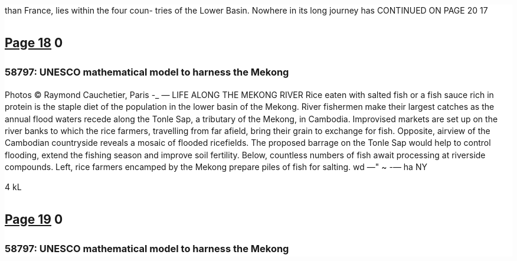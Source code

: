 than France, lies within the four coun- 
tries of the Lower Basin. 
Nowhere in its long journey has 
CONTINUED ON PAGE 20 
17

## [Page 18](078373engo.pdf#page=18) 0

### 58797: UNESCO mathematical model to harness the Mekong

Photos © Raymond Cauchetier, Paris 
-_ — 
LIFE ALONG 
THE MEKONG RIVER 
Rice eaten with salted fish or 
a fish sauce rich in protein 
is the staple diet of the 
population in the lower basin 
of the Mekong. River fishermen 
make their largest catches as 
the annual flood waters recede 
along the Tonle Sap, a tributary 
of the Mekong, in Cambodia. 
Improvised markets are set up 
on the river banks to which 
the rice farmers, travelling 
from far afield, bring their 
grain to exchange for fish. 
Opposite, airview of the 
Cambodian countryside reveals 
a mosaic of flooded ricefields. 
The proposed barrage on the 
Tonle Sap would help to control 
flooding, extend the fishing 
season and improve soil fertility. 
Below, countless numbers of 
fish await processing at riverside 
compounds. Left, rice farmers 
encamped by the Mekong 
prepare piles of fish for salting. 
wd 
—" ~ 
-— 
ha 
NY
 
4 kL  

## [Page 19](078373engo.pdf#page=19) 0

### 58797: UNESCO mathematical model to harness the Mekong
